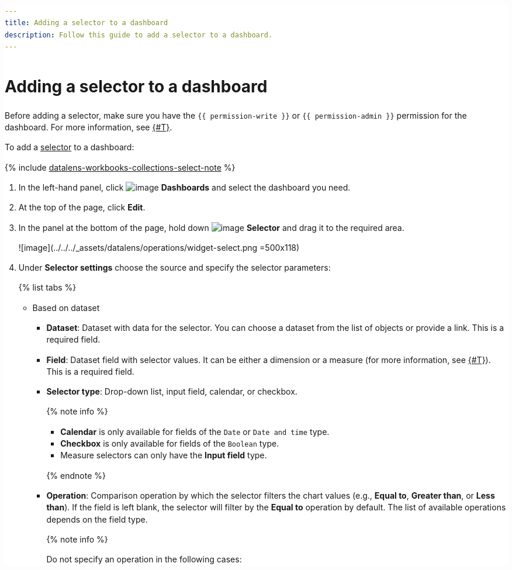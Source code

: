 ```yaml
---
title: Adding a selector to a dashboard
description: Follow this guide to add a selector to a dashboard.
---
```


# Adding a selector to a dashboard


Before adding a selector, make sure you have the `{{ permission-write }}` or `{{ permission-admin }}` permission for the dashboard. For more information, see [{#T}](../../security/manage-access.md).


To add a [selector](../../dashboard/selector.md) to a dashboard:


{% include [datalens-workbooks-collections-select-note](../../../_includes/datalens/operations/datalens-workbooks-collections-select-note.md) %}


1. In the left-hand panel, click ![image](../../../_assets/console-icons/layout-cells-large.svg) **Dashboards** and select the dashboard you need.
1. At the top of the page, click **Edit**.
1. In the panel at the bottom of the page, hold down ![image](../../../_assets/console-icons/sliders.svg) **Selector** and drag it to the required area.

   
   ![image](../../../_assets/datalens/operations/widget-select.png =500x118)


1. Under **Selector settings** choose the source and specify the selector parameters:

   {% list tabs %}

   - Based on dataset

     * **Dataset**: Dataset with data for the selector. You can choose a dataset from the list of objects or provide a link. This is a required field.
     * **Field**: Dataset field with selector values. It can be either a dimension or a measure (for more information, see [{#T}](../../dataset/data-model.md#field)). This is a required field.
     * **Selector type**: Drop-down list, input field, calendar, or checkbox.

       {% note info %}

       * **Calendar** is only available for fields of the `Date` or `Date and time` type.
       * **Checkbox** is only available for fields of the `Boolean` type.
       * Measure selectors can only have the **Input field** type.

       {% endnote %}

     * **Operation**: Comparison operation by which the selector filters the chart values (e.g., **Equal to**, **Greater than**, or **Less than**). If the field is left blank, the selector will filter by the **Equal to** operation by default. The list of available operations depends on the field type.
       
       {% note info %}
       
       Do not specify an operation in the following cases:

